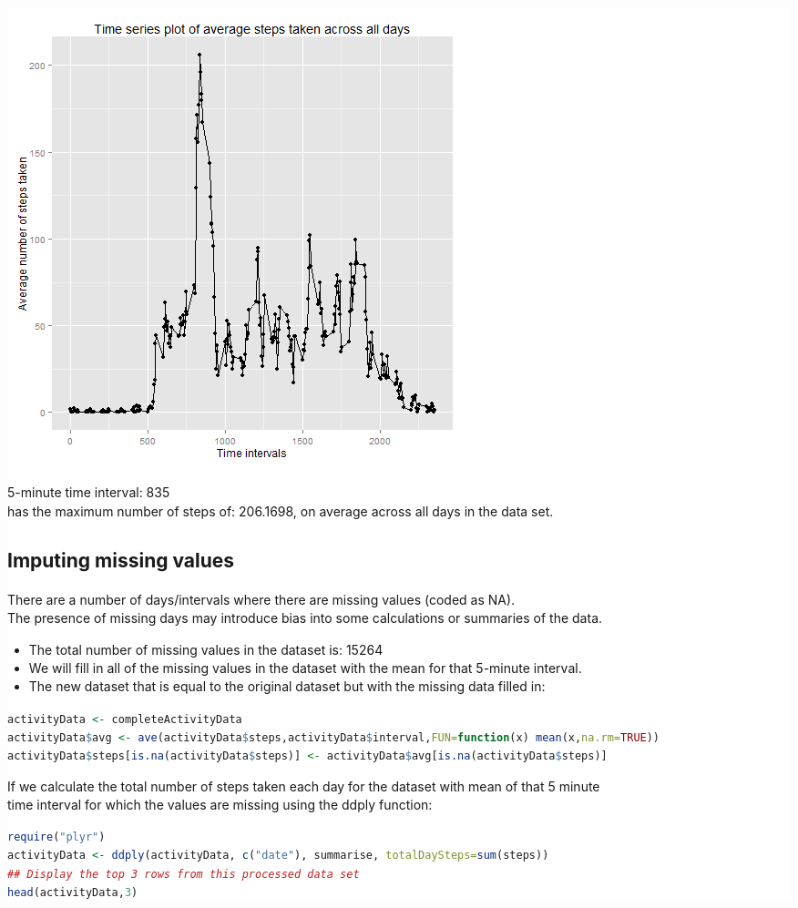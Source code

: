 ![plot of chunk unnamed-chunk-7](figure/unnamed-chunk-7.png) 

5-minute time interval: 835  
has the maximum number of steps of: 206.1698, on average across all days in the data set.

## Imputing missing values
There are a number of days/intervals where there are missing values (coded as NA).  
The presence of missing days may introduce bias into some calculations or summaries of the data.  

* The total number of missing values in the dataset is: 15264  
* We will fill in all of the missing values in the dataset with the mean for that 5-minute interval.  
* The new dataset that is equal to the original dataset but with the missing data filled in:

```r
activityData <- completeActivityData
activityData$avg <- ave(activityData$steps,activityData$interval,FUN=function(x) mean(x,na.rm=TRUE))
activityData$steps[is.na(activityData$steps)] <- activityData$avg[is.na(activityData$steps)]
```

If we calculate the total number of steps taken each day for the dataset with mean of that 5 minute  
time interval for which the values are missing using the ddply function:

```r
require("plyr")
activityData <- ddply(activityData, c("date"), summarise, totalDaySteps=sum(steps))
## Display the top 3 rows from this processed data set
head(activityData,3)
```
